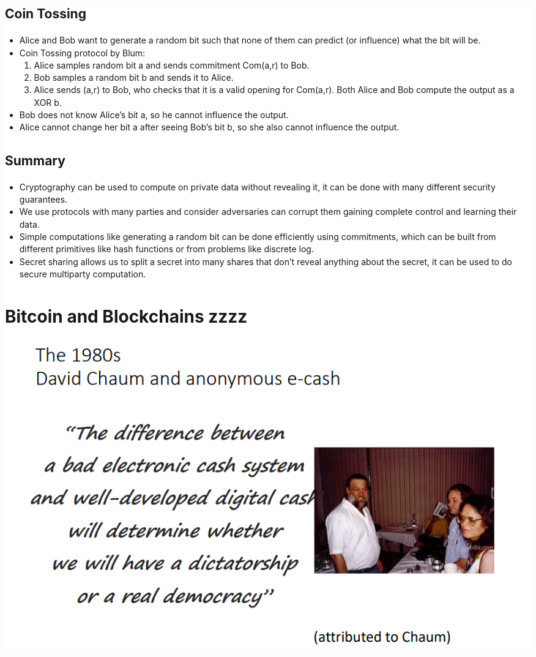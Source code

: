 ## Coin Tossing

- Alice and Bob want to generate a random bit such that none of them can predict (or influence) what the bit will be.
- Coin Tossing protocol by Blum:
    1. Alice samples random bit a and sends commitment Com(a,r) to Bob.
    2. Bob samples a random bit b and sends it to Alice.
    3. Alice sends (a,r) to Bob, who checks that it is a valid opening for Com(a,r).
    Both Alice and Bob compute the output as a XOR b.
- Bob does not know Alice’s bit a, so he cannot influence the output.
- Alice cannot change her bit a after seeing Bob’s bit b, so she also cannot influence the output.

## Summary

- Cryptography can be used to compute on private data without
revealing it, it can be done with many different security guarantees.
- We use protocols with many parties and consider adversaries can
corrupt them gaining complete control and learning their data.
- Simple computations like generating a random bit can be done
efficiently using commitments, which can be built from different
primitives like hash functions or from problems like discrete log.
- Secret sharing allows us to split a secret into many shares that don’t
reveal anything about the secret, it can be used to do secure
multiparty computation.

# Bitcoin and Blockchains zzzz

![image.png](Lecture%206%20-%2002%2010%202024%20-%20Privacy%20and%20Advanced%20Cryp%2011357d12e966807699efd83a52a02c75/image%207.png)
